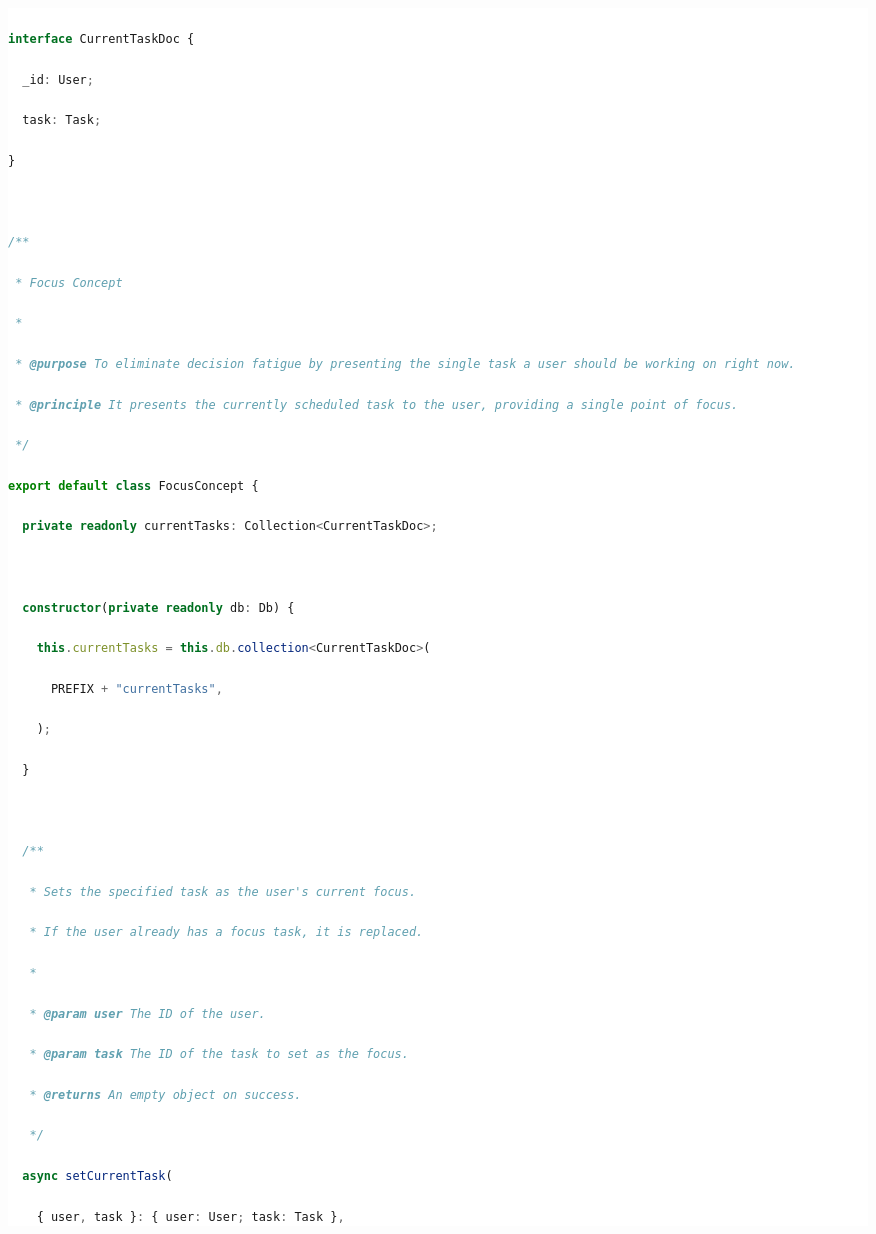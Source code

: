 ```typescript

interface CurrentTaskDoc {

  _id: User;

  task: Task;

}

  

/**

 * Focus Concept

 *

 * @purpose To eliminate decision fatigue by presenting the single task a user should be working on right now.

 * @principle It presents the currently scheduled task to the user, providing a single point of focus.

 */

export default class FocusConcept {

  private readonly currentTasks: Collection<CurrentTaskDoc>;

  

  constructor(private readonly db: Db) {

    this.currentTasks = this.db.collection<CurrentTaskDoc>(

      PREFIX + "currentTasks",

    );

  }

  

  /**

   * Sets the specified task as the user's current focus.

   * If the user already has a focus task, it is replaced.

   *

   * @param user The ID of the user.

   * @param task The ID of the task to set as the focus.

   * @returns An empty object on success.

   */

  async setCurrentTask(

    { user, task }: { user: User; task: Task },

```
